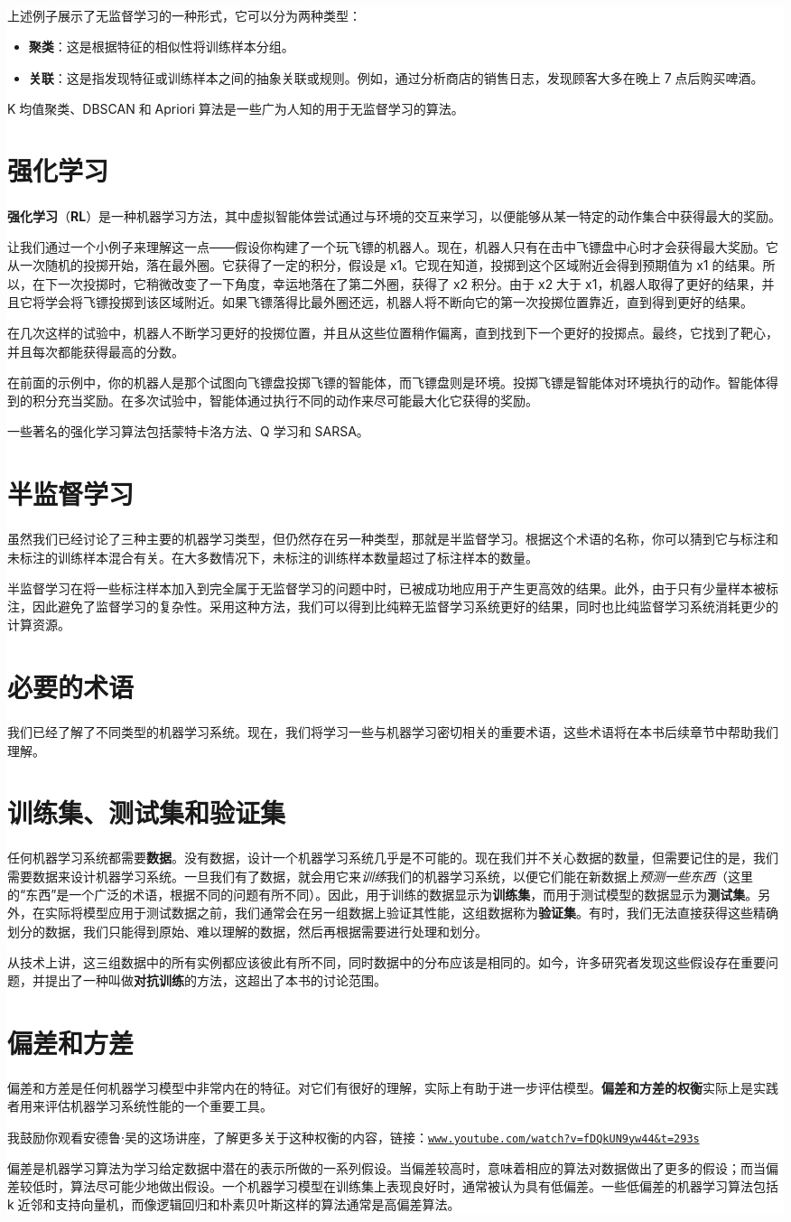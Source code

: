上述例子展示了无监督学习的一种形式，它可以分为两种类型：

+   **聚类**：这是根据特征的相似性将训练样本分组。

+   **关联**：这是指发现特征或训练样本之间的抽象关联或规则。例如，通过分析商店的销售日志，发现顾客大多在晚上 7 点后购买啤酒。

K 均值聚类、DBSCAN 和 Apriori 算法是一些广为人知的用于无监督学习的算法。

# 强化学习

**强化学习**（**RL**）是一种机器学习方法，其中虚拟智能体尝试通过与环境的交互来学习，以便能够从某一特定的动作集合中获得最大的奖励。

让我们通过一个小例子来理解这一点——假设你构建了一个玩飞镖的机器人。现在，机器人只有在击中飞镖盘中心时才会获得最大奖励。它从一次随机的投掷开始，落在最外圈。它获得了一定的积分，假设是 x1。它现在知道，投掷到这个区域附近会得到预期值为 x1 的结果。所以，在下一次投掷时，它稍微改变了一下角度，幸运地落在了第二外圈，获得了 x2 积分。由于 x2 大于 x1，机器人取得了更好的结果，并且它将学会将飞镖投掷到该区域附近。如果飞镖落得比最外圈还远，机器人将不断向它的第一次投掷位置靠近，直到得到更好的结果。

在几次这样的试验中，机器人不断学习更好的投掷位置，并且从这些位置稍作偏离，直到找到下一个更好的投掷点。最终，它找到了靶心，并且每次都能获得最高的分数。

在前面的示例中，你的机器人是那个试图向飞镖盘投掷飞镖的智能体，而飞镖盘则是环境。投掷飞镖是智能体对环境执行的动作。智能体得到的积分充当奖励。在多次试验中，智能体通过执行不同的动作来尽可能最大化它获得的奖励。

一些著名的强化学习算法包括蒙特卡洛方法、Q 学习和 SARSA。

# 半监督学习

虽然我们已经讨论了三种主要的机器学习类型，但仍然存在另一种类型，那就是半监督学习。根据这个术语的名称，你可以猜到它与标注和未标注的训练样本混合有关。在大多数情况下，未标注的训练样本数量超过了标注样本的数量。

半监督学习在将一些标注样本加入到完全属于无监督学习的问题中时，已被成功地应用于产生更高效的结果。此外，由于只有少量样本被标注，因此避免了监督学习的复杂性。采用这种方法，我们可以得到比纯粹无监督学习系统更好的结果，同时也比纯监督学习系统消耗更少的计算资源。

# 必要的术语

我们已经了解了不同类型的机器学习系统。现在，我们将学习一些与机器学习密切相关的重要术语，这些术语将在本书后续章节中帮助我们理解。

# 训练集、测试集和验证集

任何机器学习系统都需要**数据**。没有数据，设计一个机器学习系统几乎是不可能的。现在我们并不关心数据的数量，但需要记住的是，我们需要数据来设计机器学习系统。一旦我们有了数据，就会用它来*训练*我们的机器学习系统，以便它们能在新数据上*预测一些东西*（这里的“东西”是一个广泛的术语，根据不同的问题有所不同）。因此，用于训练的数据显示为**训练集**，而用于测试模型的数据显示为**测试集**。另外，在实际将模型应用于测试数据之前，我们通常会在另一组数据上验证其性能，这组数据称为**验证集**。有时，我们无法直接获得这些精确划分的数据，我们只能得到原始、难以理解的数据，然后再根据需要进行处理和划分。

从技术上讲，这三组数据中的所有实例都应该彼此有所不同，同时数据中的分布应该是相同的。如今，许多研究者发现这些假设存在重要问题，并提出了一种叫做**对抗训练**的方法，这超出了本书的讨论范围。

# 偏差和方差

偏差和方差是任何机器学习模型中非常内在的特征。对它们有很好的理解，实际上有助于进一步评估模型。**偏差和方差的权衡**实际上是实践者用来评估机器学习系统性能的一个重要工具。

我鼓励你观看安德鲁·吴的这场讲座，了解更多关于这种权衡的内容，链接：[`www.youtube.com/watch?v=fDQkUN9yw44&t=293s`](https://www.youtube.com/watch?v=fDQkUN9yw44&t=293s)

偏差是机器学习算法为学习给定数据中潜在的表示所做的一系列假设。当偏差较高时，意味着相应的算法对数据做出了更多的假设；而当偏差较低时，算法尽可能少地做出假设。一个机器学习模型在训练集上表现良好时，通常被认为具有低偏差。一些低偏差的机器学习算法包括 k 近邻和支持向量机，而像逻辑回归和朴素贝叶斯这样的算法通常是高偏差算法。
